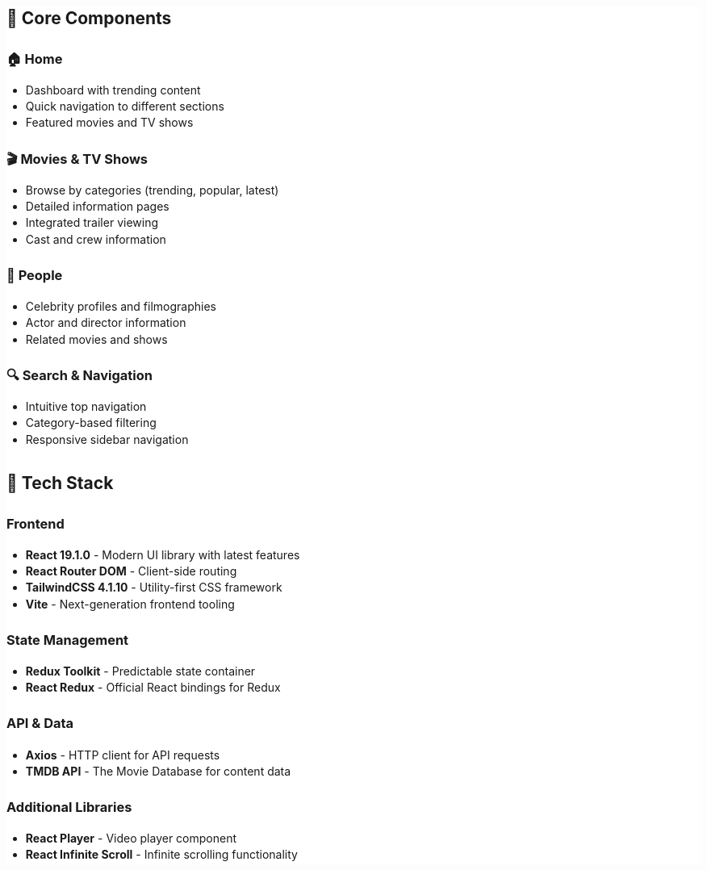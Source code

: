 ## 🎯 Core Components

### 🏠 **Home**

- Dashboard with trending content
- Quick navigation to different sections
- Featured movies and TV shows

### 🎬 **Movies & TV Shows**

- Browse by categories (trending, popular, latest)
- Detailed information pages
- Integrated trailer viewing
- Cast and crew information

### 👤 **People**

- Celebrity profiles and filmographies
- Actor and director information
- Related movies and shows

### 🔍 **Search & Navigation**

- Intuitive top navigation
- Category-based filtering
- Responsive sidebar navigation

## 🔧 Tech Stack

### Frontend

- **React 19.1.0** - Modern UI library with latest features
- **React Router DOM** - Client-side routing
- **TailwindCSS 4.1.10** - Utility-first CSS framework
- **Vite** - Next-generation frontend tooling

### State Management

- **Redux Toolkit** - Predictable state container
- **React Redux** - Official React bindings for Redux

### API & Data

- **Axios** - HTTP client for API requests
- **TMDB API** - The Movie Database for content data

### Additional Libraries

- **React Player** - Video player component
- **React Infinite Scroll** - Infinite scrolling functionality
